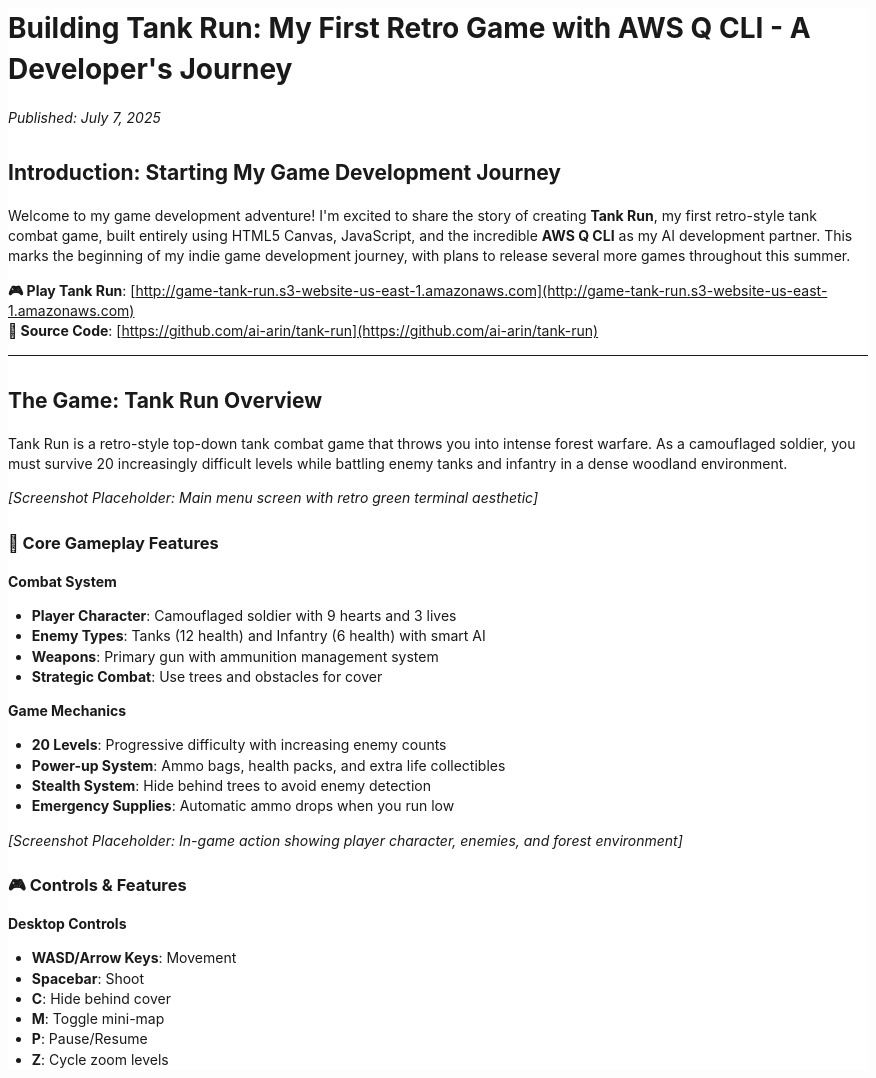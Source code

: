 # Building Tank Run: My First Retro Game with AWS Q CLI - A Developer's Journey

*Published: July 7, 2025*

## Introduction: Starting My Game Development Journey

Welcome to my game development adventure! I'm excited to share the story of creating **Tank Run**, my first retro-style tank combat game, built entirely using HTML5 Canvas, JavaScript, and the incredible **AWS Q CLI** as my AI development partner. This marks the beginning of my indie game development journey, with plans to release several more games throughout this summer.

**🎮 Play Tank Run**: [http://game-tank-run.s3-website-us-east-1.amazonaws.com](http://game-tank-run.s3-website-us-east-1.amazonaws.com)  
**📂 Source Code**: [https://github.com/ai-arin/tank-run](https://github.com/ai-arin/tank-run)

---

## The Game: Tank Run Overview

Tank Run is a retro-style top-down tank combat game that throws you into intense forest warfare. As a camouflaged soldier, you must survive 20 increasingly difficult levels while battling enemy tanks and infantry in a dense woodland environment.

*[Screenshot Placeholder: Main menu screen with retro green terminal aesthetic]*

### 🎯 Core Gameplay Features

**Combat System**
- **Player Character**: Camouflaged soldier with 9 hearts and 3 lives
- **Enemy Types**: Tanks (12 health) and Infantry (6 health) with smart AI
- **Weapons**: Primary gun with ammunition management system
- **Strategic Combat**: Use trees and obstacles for cover

**Game Mechanics**
- **20 Levels**: Progressive difficulty with increasing enemy counts
- **Power-up System**: Ammo bags, health packs, and extra life collectibles
- **Stealth System**: Hide behind trees to avoid enemy detection
- **Emergency Supplies**: Automatic ammo drops when you run low

*[Screenshot Placeholder: In-game action showing player character, enemies, and forest environment]*

### 🎮 Controls & Features

**Desktop Controls**
- **WASD/Arrow Keys**: Movement
- **Spacebar**: Shoot
- **C**: Hide behind cover
- **M**: Toggle mini-map
- **P**: Pause/Resume
- **Z**: Cycle zoom levels
